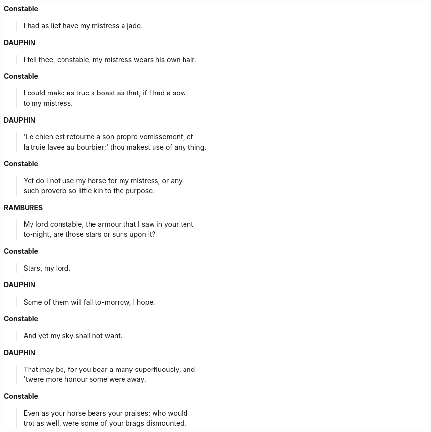 <A NAME=speech24><b>Constable</b></a>
<blockquote>
<A NAME=55>I had as lief have my mistress a jade.</A><br>
</blockquote>

<A NAME=speech25><b>DAUPHIN</b></a>
<blockquote>
<A NAME=56>I tell thee, constable, my mistress wears his own hair.</A><br>
</blockquote>

<A NAME=speech26><b>Constable</b></a>
<blockquote>
<A NAME=57>I could make as true a boast as that, if I had a sow</A><br>
<A NAME=58>to my mistress.</A><br>
</blockquote>

<A NAME=speech27><b>DAUPHIN</b></a>
<blockquote>
<A NAME=59>'Le chien est retourne a son propre vomissement, et</A><br>
<A NAME=60>la truie lavee au bourbier;' thou makest use of any thing.</A><br>
</blockquote>

<A NAME=speech28><b>Constable</b></a>
<blockquote>
<A NAME=61>Yet do I not use my horse for my mistress, or any</A><br>
<A NAME=62>such proverb so little kin to the purpose.</A><br>
</blockquote>

<A NAME=speech29><b>RAMBURES</b></a>
<blockquote>
<A NAME=63>My lord constable, the armour that I saw in your tent</A><br>
<A NAME=64>to-night, are those stars or suns upon it?</A><br>
</blockquote>

<A NAME=speech30><b>Constable</b></a>
<blockquote>
<A NAME=65>Stars, my lord.</A><br>
</blockquote>

<A NAME=speech31><b>DAUPHIN</b></a>
<blockquote>
<A NAME=66>Some of them will fall to-morrow, I hope.</A><br>
</blockquote>

<A NAME=speech32><b>Constable</b></a>
<blockquote>
<A NAME=67>And yet my sky shall not want.</A><br>
</blockquote>

<A NAME=speech33><b>DAUPHIN</b></a>
<blockquote>
<A NAME=68>That may be, for you bear a many superfluously, and</A><br>
<A NAME=69>'twere more honour some were away.</A><br>
</blockquote>

<A NAME=speech34><b>Constable</b></a>
<blockquote>
<A NAME=70>Even as your horse bears your praises; who would</A><br>
<A NAME=71>trot as well, were some of your brags dismounted.</A><br>
</blockquote>

